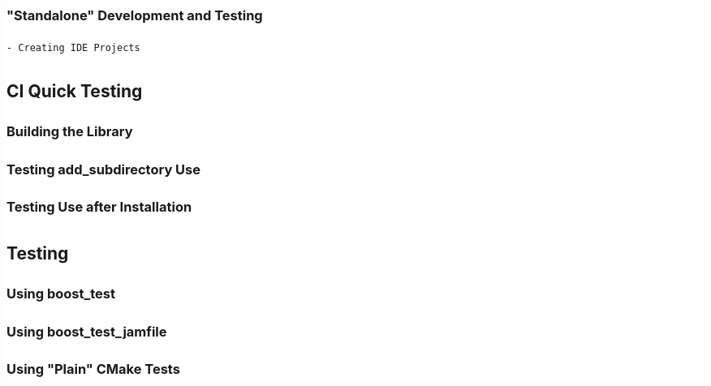 ### "Standalone" Development and Testing
    - Creating IDE Projects

## CI Quick Testing

### Building the Library
### Testing add_subdirectory Use
### Testing Use after Installation

## Testing

### Using boost_test
### Using boost_test_jamfile
### Using "Plain" CMake Tests
